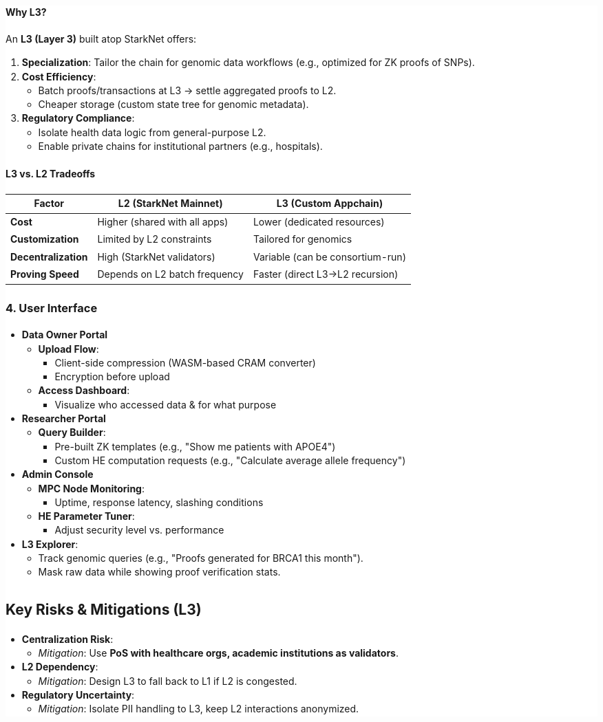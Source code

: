 #### **Why L3?**  
An **L3 (Layer 3)** built atop StarkNet offers:  
1. **Specialization**: Tailor the chain for genomic data workflows (e.g., optimized for ZK proofs of SNPs).  
2. **Cost Efficiency**:  
   - Batch proofs/transactions at L3 → settle aggregated proofs to L2.  
   - Cheaper storage (custom state tree for genomic metadata).  
3. **Regulatory Compliance**:  
   - Isolate health data logic from general-purpose L2.  
   - Enable private chains for institutional partners (e.g., hospitals).  

#### **L3 vs. L2 Tradeoffs**  
| **Factor**               | **L2 (StarkNet Mainnet)**       | **L3 (Custom Appchain)**          |  
|--------------------------|--------------------------------|----------------------------------|  
| **Cost**                 | Higher (shared with all apps)  | Lower (dedicated resources)      |  
| **Customization**        | Limited by L2 constraints      | Tailored for genomics            |  
| **Decentralization**     | High (StarkNet validators)     | Variable (can be consortium-run) |  
| **Proving Speed**        | Depends on L2 batch frequency  | Faster (direct L3→L2 recursion)  |  

### **4. User Interface**  
- **Data Owner Portal**  
  - **Upload Flow**:  
    - Client-side compression (WASM-based CRAM converter)  
    - Encryption before upload  
  - **Access Dashboard**:  
    - Visualize who accessed data & for what purpose  
- **Researcher Portal**  
  - **Query Builder**:  
    - Pre-built ZK templates (e.g., "Show me patients with APOE4")  
    - Custom HE computation requests (e.g., "Calculate average allele frequency")  
- **Admin Console**  
  - **MPC Node Monitoring**:  
    - Uptime, response latency, slashing conditions  
  - **HE Parameter Tuner**:  
    - Adjust security level vs. performance  
- **L3 Explorer**:  
  - Track genomic queries (e.g., "Proofs generated for BRCA1 this month").  
  - Mask raw data while showing proof verification stats.  


## **Key Risks & Mitigations (L3)**  
- **Centralization Risk**:  
  - *Mitigation*: Use **PoS with healthcare orgs, academic institutions as validators**.  
- **L2 Dependency**:  
  - *Mitigation*: Design L3 to fall back to L1 if L2 is congested.  
- **Regulatory Uncertainty**:  
  - *Mitigation*: Isolate PII handling to L3, keep L2 interactions anonymized.  
